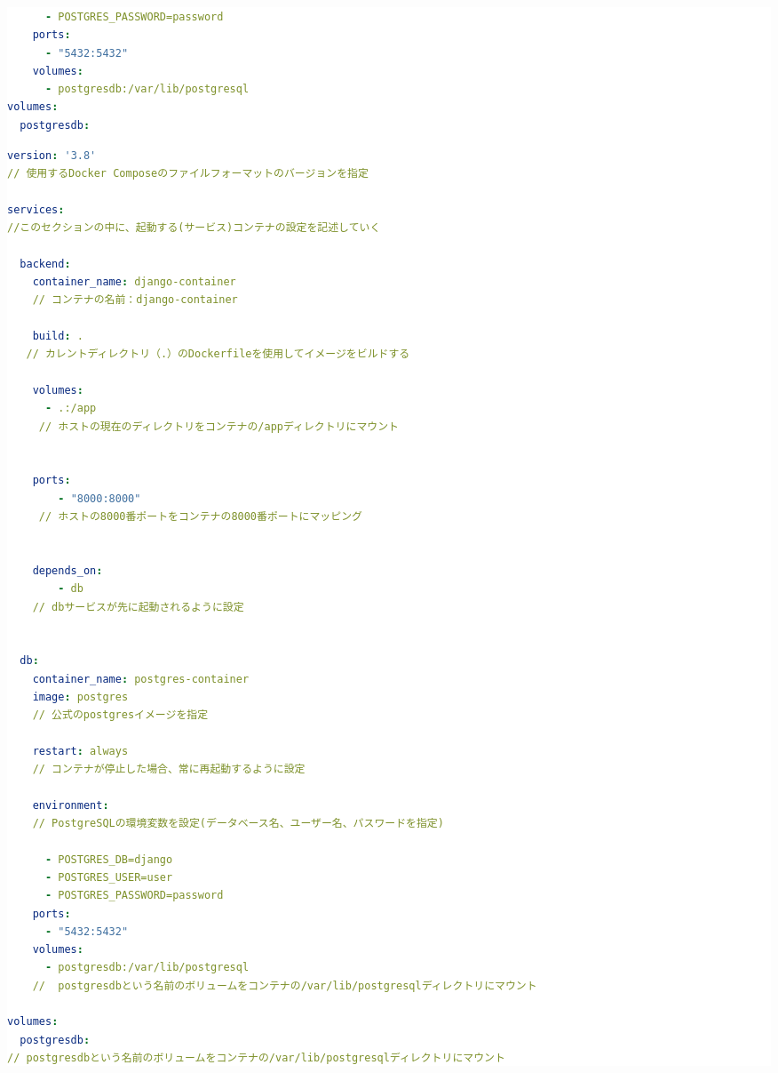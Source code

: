 ```yml
      - POSTGRES_PASSWORD=password
    ports:
      - "5432:5432"
    volumes:
      - postgresdb:/var/lib/postgresql
volumes:
  postgresdb:
```

```yml
version: '3.8'
// 使用するDocker Composeのファイルフォーマットのバージョンを指定

services:
//このセクションの中に、起動する(サービス)コンテナの設定を記述していく

  backend:
    container_name: django-container
    // コンテナの名前：django-container

    build: .
   // カレントディレクトリ（.）のDockerfileを使用してイメージをビルドする

    volumes:
      - .:/app
     // ホストの現在のディレクトリをコンテナの/appディレクトリにマウント


    ports:
        - "8000:8000"
     // ホストの8000番ポートをコンテナの8000番ポートにマッピング


    depends_on:
        - db
    // dbサービスが先に起動されるように設定


  db:
    container_name: postgres-container
    image: postgres
    // 公式のpostgresイメージを指定

    restart: always
    // コンテナが停止した場合、常に再起動するように設定

    environment:
    // PostgreSQLの環境変数を設定(データベース名、ユーザー名、パスワードを指定)

      - POSTGRES_DB=django
      - POSTGRES_USER=user
      - POSTGRES_PASSWORD=password
    ports:
      - "5432:5432"
    volumes:
      - postgresdb:/var/lib/postgresql
    //  postgresdbという名前のボリュームをコンテナの/var/lib/postgresqlディレクトリにマウント

volumes:
  postgresdb:
// postgresdbという名前のボリュームをコンテナの/var/lib/postgresqlディレクトリにマウント

```
